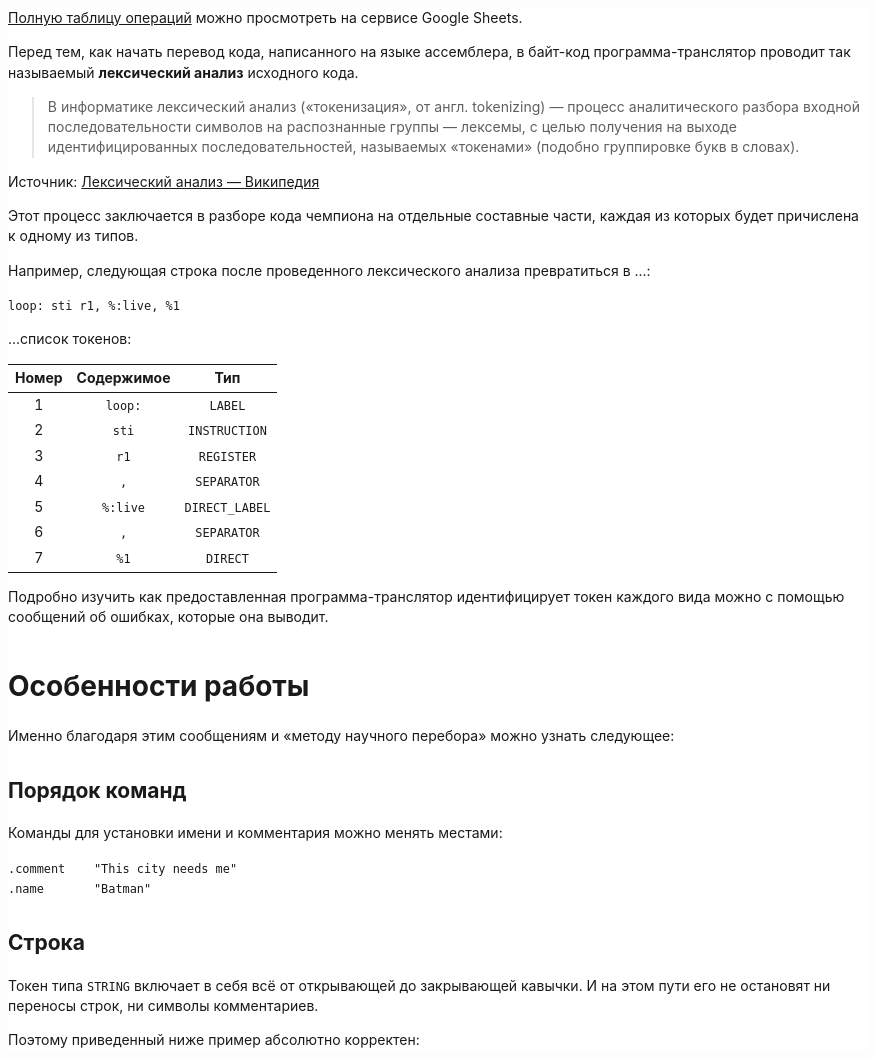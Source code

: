 [Полную таблицу операций](https://docs.google.com/spreadsheets/d/1xalyQbjJz6bk3hyRuvQ8e4E3J3_eAX5hrqwyp1IRrmw/edit#gid=0) можно просмотреть на сервисе Google Sheets.

Перед тем, как начать перевод кода, написанного на языке ассемблера, в байт-код программа-транслятор проводит так называемый **лексический анализ** исходного кода.

> В информатике лексический анализ («токенизация», от англ. tokenizing) — процесс аналитического разбора входной последовательности символов на распознанные группы — лексемы, с целью получения на выходе идентифицированных последовательностей, называемых «токенами» (подобно группировке букв в словах).

Источник: [Лексический анализ — Википедия](https://ru.wikipedia.org/wiki/Лексический_анализ)

Этот процесс заключается в разборе кода чемпиона на отдельные составные части, каждая из которых будет причислена к одному из типов.

Например, следующая строка после проведенного лексического анализа превратиться в ...:

```
loop: sti r1, %:live, %1
```

...список токенов:

Номер|Содержимое|Тип
:-----:|:-----:|:-----:
1|`loop:`|`LABEL`
2|`sti`|`INSTRUCTION`
3|`r1`|`REGISTER`
4|`,`|`SEPARATOR`
5|`%:live`|`DIRECT_LABEL`
6|`,`|`SEPARATOR`
7|`%1`|`DIRECT`

Подробно изучить как предоставленная программа-транслятор идентифицирует токен каждого вида можно с помощью сообщений об ошибках, которые она выводит.

# Особенности работы

Именно благодаря этим сообщениям и «методу научного перебора» можно узнать следующее:

## Порядок команд

Команды для установки имени и комментария можно менять местами:

```
.comment    "This city needs me"
.name       "Batman"
```

## Строка

Токен типа `STRING` включает в себя всё от открывающей до закрывающей кавычки. И на этом пути его не остановят ни переносы строк, ни символы комментариев.

Поэтому приведенный ниже пример абсолютно корректен:
